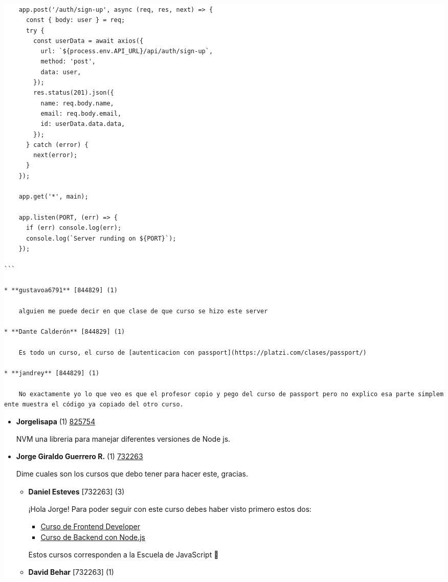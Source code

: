 	    app.post('/auth/sign-up', async (req, res, next) => {
	      const { body: user } = req;
	      try {
	        const userData = await axios({
	          url: `${process.env.API_URL}/api/auth/sign-up`,
	          method: 'post',
	          data: user,
	        });
	        res.status(201).json({
	          name: req.body.name,
	          email: req.body.email,
	          id: userData.data.data,
	        });
	      } catch (error) {
	        next(error);
	      }
	    });
	    
	    app.get('*', main);
	    
	    app.listen(PORT, (err) => {
	      if (err) console.log(err);
	      console.log(`Server runding on ${PORT}`);
	    });
	    
	```

	* **gustavoa6791** [844829] (1)

		alguien me puede decir en que clase de que curso se hizo este server

	* **Dante Calderón** [844829] (1)

		Es todo un curso, el curso de [autenticacion con passport](https://platzi.com/clases/passport/)

	* **jandrey** [844829] (1)

		No exactamente yo lo que veo es que el profesor copio y pego del curso de passport pero no explico esa parte simplemente muestra el código ya copiado del otro curso.

* **Jorgelisapa** (1) [825754](https://platzi.com/comentario/825754/) 

	NVM una libreria para manejar diferentes versiones de Node js.

* **Jorge Giraldo Guerrero R.** (1) [732263](https://platzi.com/comentario/732263/) 

	Dime cuales son los cursos que debo tener para hacer este, gracias.

	* **Daniel Esteves** [732263] (3)

		¡Hola Jorge! Para poder seguir con este curso debes haber visto primero estos dos:
		
		* [Curso de Frontend Developer](https://platzi.com/clases/frontend-developer/)
		* [Curso de Backend con Node.js](https://platzi.com/clases/backend-nodejs/)
		
		
		
		Estos cursos corresponden a la Escuela de JavaScript 💪

	* **David Behar** [732263] (1)
